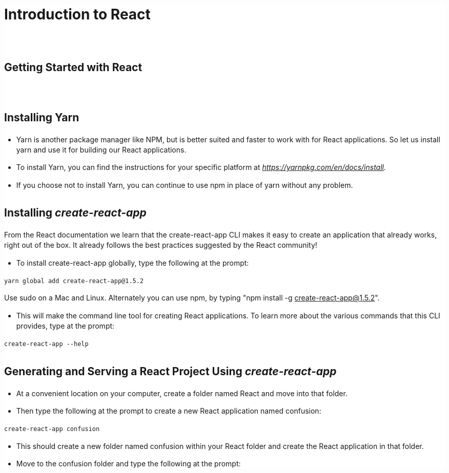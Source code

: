 # **Introduction to React**

&nbsp;

## **Getting Started with React**

&nbsp;

## Installing Yarn

* Yarn is another package manager like NPM, but is better suited and faster to work with for React applications. So let 
us install yarn and use it for building our React applications.

* To install Yarn, you can find the instructions for your specific platform at *https://yarnpkg.com/en/docs/install.*

* If you choose not to install Yarn, you can continue to use npm in place of yarn without any problem.

## Installing *create-react-app*

From the React documentation we learn that the create-react-app CLI makes it easy to create an application that already 
works, right out of the box. It already follows the best practices suggested by the React community!

* To install create-react-app globally, type the following at the prompt:

`yarn global add create-react-app@1.5.2`

Use sudo on a Mac and Linux. Alternately you can use npm, by typing "npm install -g create-react-app@1.5.2".

* This will make the command line tool for creating React applications. To learn more about the various commands that 
this CLI provides, type at the prompt:

`create-react-app --help`

## Generating and Serving a React Project Using *create-react-app*

* At a convenient location on your computer, create a folder named React and move into that folder.

* Then type the following at the prompt to create a new React application named confusion:

`create-react-app confusion`

* This should create a new folder named confusion within your React folder and create the React application in that 
folder.

* Move to the confusion folder and type the following at the prompt:
